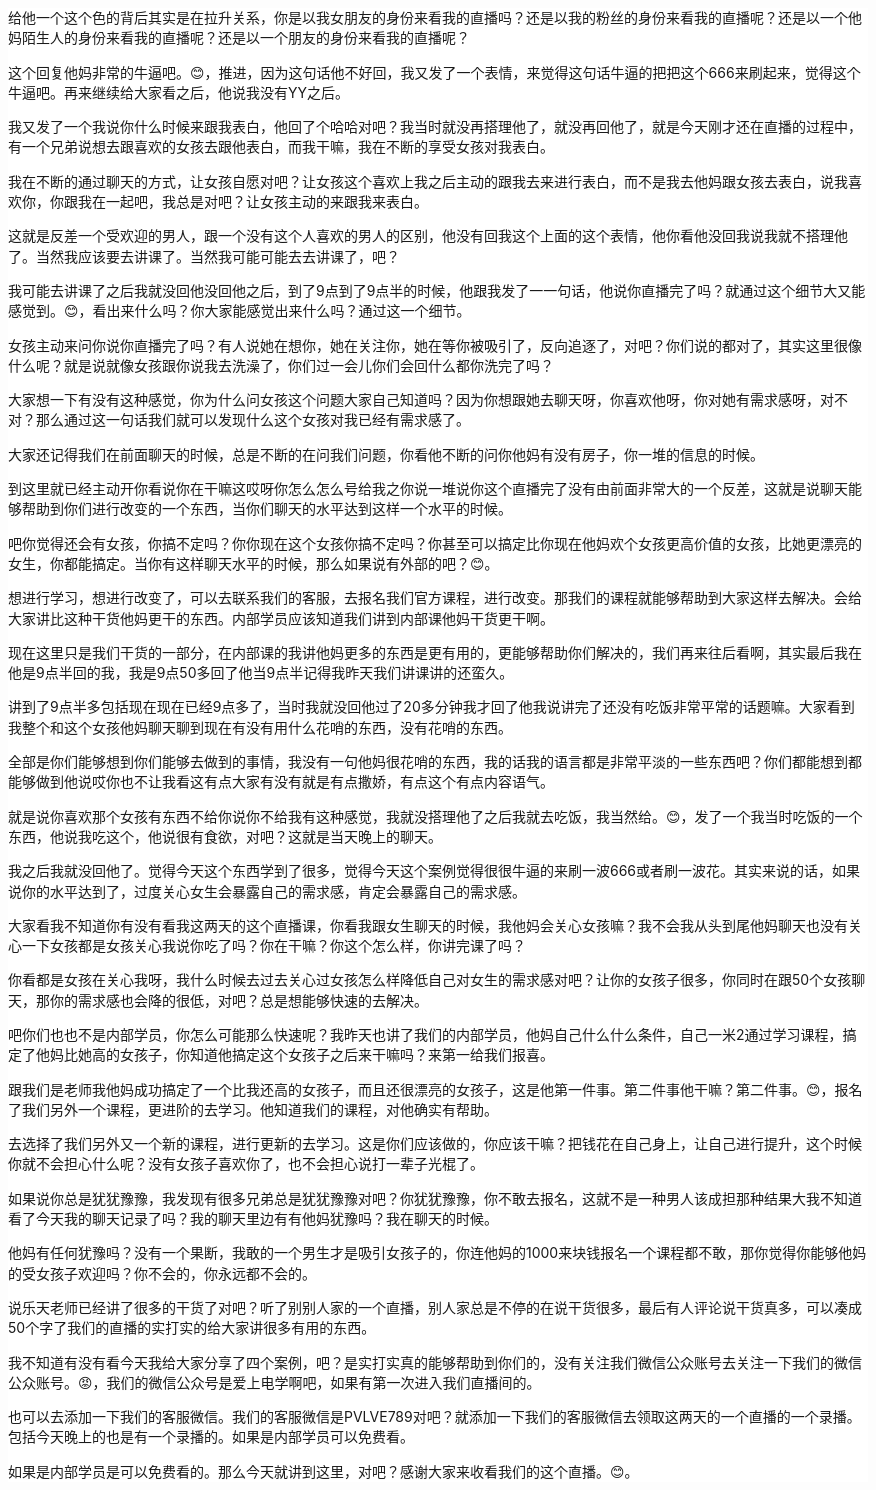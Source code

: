 给他一个这个色的背后其实是在拉升关系，你是以我女朋友的身份来看我的直播吗？还是以我的粉丝的身份来看我的直播呢？还是以一个他妈陌生人的身份来看我的直播呢？还是以一个朋友的身份来看我的直播呢？

这个回复他妈非常的牛逼吧。😊，推进，因为这句话他不好回，我又发了一个表情，来觉得这句话牛逼的把把这个666来刷起来，觉得这个牛逼吧。再来继续给大家看之后，他说我没有YY之后。

我又发了一个我说你什么时候来跟我表白，他回了个哈哈对吧？我当时就没再搭理他了，就没再回他了，就是今天刚才还在直播的过程中，有一个兄弟说想去跟喜欢的女孩去跟他表白，而我干嘛，我在不断的享受女孩对我表白。

我在不断的通过聊天的方式，让女孩自愿对吧？让女孩这个喜欢上我之后主动的跟我去来进行表白，而不是我去他妈跟女孩去表白，说我喜欢你，你跟我在一起吧，我总是对吧？让女孩主动的来跟我来表白。

这就是反差一个受欢迎的男人，跟一个没有这个人喜欢的男人的区别，他没有回我这个上面的这个表情，他你看他没回我说我就不搭理他了。当然我应该要去讲课了。当然我可能可能去去讲课了，吧？

我可能去讲课了之后我就没回他没回他之后，到了9点到了9点半的时候，他跟我发了一一句话，他说你直播完了吗？就通过这个细节大又能感觉到。😊，看出来什么吗？你大家能感觉出来什么吗？通过这一个细节。

女孩主动来问你说你直播完了吗？有人说她在想你，她在关注你，她在等你被吸引了，反向追逐了，对吧？你们说的都对了，其实这里很像什么呢？就是说就像女孩跟你说我去洗澡了，你们过一会儿你们会回什么都你洗完了吗？

大家想一下有没有这种感觉，你为什么问女孩这个问题大家自己知道吗？因为你想跟她去聊天呀，你喜欢他呀，你对她有需求感呀，对不对？那么通过这一句话我们就可以发现什么这个女孩对我已经有需求感了。

大家还记得我们在前面聊天的时候，总是不断的在问我们问题，你看他不断的问你他妈有没有房子，你一堆的信息的时候。

到这里就已经主动开你看说你在干嘛这哎呀你怎么怎么号给我之你说一堆说你这个直播完了没有由前面非常大的一个反差，这就是说聊天能够帮助到你们进行改变的一个东西，当你们聊天的水平达到这样一个水平的时候。

吧你觉得还会有女孩，你搞不定吗？你你现在这个女孩你搞不定吗？你甚至可以搞定比你现在他妈欢个女孩更高价值的女孩，比她更漂亮的女生，你都能搞定。当你有这样聊天水平的时候，那么如果说有外部的吧？😊。

想进行学习，想进行改变了，可以去联系我们的客服，去报名我们官方课程，进行改变。那我们的课程就能够帮助到大家这样去解决。会给大家讲比这种干货他妈更干的东西。内部学员应该知道我们讲到内部课他妈干货更干啊。

现在这里只是我们干货的一部分，在内部课的我讲他妈更多的东西是更有用的，更能够帮助你们解决的，我们再来往后看啊，其实最后我在他是9点半回的我，我是9点50多回了他当9点半记得我昨天我们讲课讲的还蛮久。

讲到了9点半多包括现在现在已经9点多了，当时我就没回他过了20多分钟我才回了他我说讲完了还没有吃饭非常平常的话题嘛。大家看到我整个和这个女孩他妈聊天聊到现在有没有用什么花哨的东西，没有花哨的东西。

全部是你们能够想到你们能够去做到的事情，我没有一句他妈很花哨的东西，我的话我的语言都是非常平淡的一些东西吧？你们都能想到都能够做到他说哎你也不让我看这有点大家有没有就是有点撒娇，有点这个有点内容语气。

就是说你喜欢那个女孩有东西不给你说你不给我有这种感觉，我就没搭理他了之后我就去吃饭，我当然给。😊，发了一个我当时吃饭的一个东西，他说我吃这个，他说很有食欲，对吧？这就是当天晚上的聊天。

我之后我就没回他了。觉得今天这个东西学到了很多，觉得今天这个案例觉得很很牛逼的来刷一波666或者刷一波花。其实来说的话，如果说你的水平达到了，过度关心女生会暴露自己的需求感，肯定会暴露自己的需求感。

大家看我不知道你有没有看我这两天的这个直播课，你看我跟女生聊天的时候，我他妈会关心女孩嘛？我不会我从头到尾他妈聊天也没有关心一下女孩都是女孩关心我说你吃了吗？你在干嘛？你这个怎么样，你讲完课了吗？

你看都是女孩在关心我呀，我什么时候去过去关心过女孩怎么样降低自己对女生的需求感对吧？让你的女孩子很多，你同时在跟50个女孩聊天，那你的需求感也会降的很低，对吧？总是想能够快速的去解决。

吧你们也也不是内部学员，你怎么可能那么快速呢？我昨天也讲了我们的内部学员，他妈自己什么什么条件，自己一米2通过学习课程，搞定了他妈比她高的女孩子，你知道他搞定这个女孩子之后来干嘛吗？来第一给我们报喜。

跟我们是老师我他妈成功搞定了一个比我还高的女孩子，而且还很漂亮的女孩子，这是他第一件事。第二件事他干嘛？第二件事。😊，报名了我们另外一个课程，更进阶的去学习。他知道我们的课程，对他确实有帮助。

去选择了我们另外又一个新的课程，进行更新的去学习。这是你们应该做的，你应该干嘛？把钱花在自己身上，让自己进行提升，这个时候你就不会担心什么呢？没有女孩子喜欢你了，也不会担心说打一辈子光棍了。

如果说你总是犹犹豫豫，我发现有很多兄弟总是犹犹豫豫对吧？你犹犹豫豫，你不敢去报名，这就不是一种男人该成担那种结果大我不知道看了今天我的聊天记录了吗？我的聊天里边有有他妈犹豫吗？我在聊天的时候。

他妈有任何犹豫吗？没有一个果断，我敢的一个男生才是吸引女孩子的，你连他妈的1000来块钱报名一个课程都不敢，那你觉得你能够他妈的受女孩子欢迎吗？你不会的，你永远都不会的。

说乐天老师已经讲了很多的干货了对吧？听了别别人家的一个直播，别人家总是不停的在说干货很多，最后有人评论说干货真多，可以凑成50个字了我们的直播的实打实的给大家讲很多有用的东西。

我不知道有没有看今天我给大家分享了四个案例，吧？是实打实真的能够帮助到你们的，没有关注我们微信公众账号去关注一下我们的微信公众账号。😡，我们的微信公众号是爱上电学啊吧，如果有第一次进入我们直播间的。

也可以去添加一下我们的客服微信。我们的客服微信是PVLVE789对吧？就添加一下我们的客服微信去领取这两天的一个直播的一个录播。包括今天晚上的也是有一个录播的。如果是内部学员可以免费看。

如果是内部学员是可以免费看的。那么今天就讲到这里，对吧？感谢大家来收看我们的这个直播。😊。